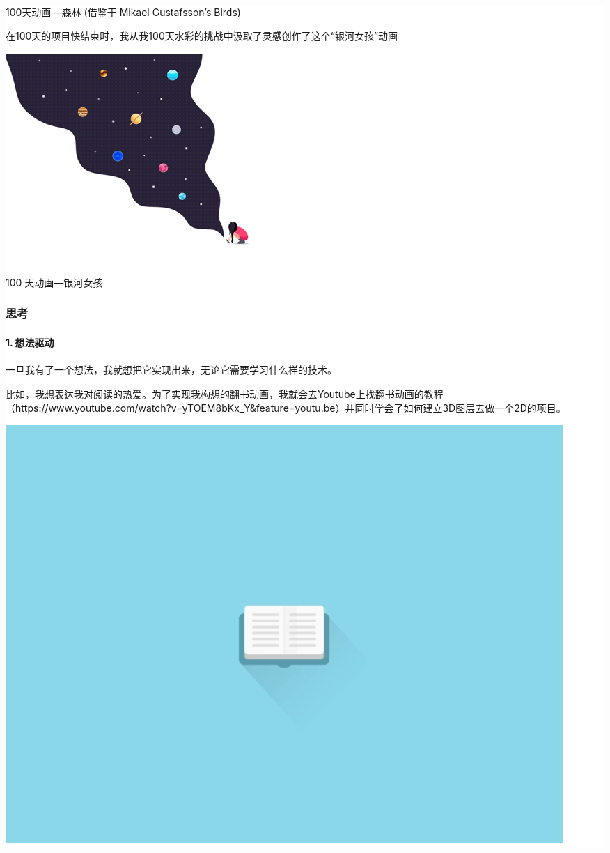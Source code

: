 100天动画 —森林 (借鉴于 [Mikael Gustafsson’s Birds](https://dribbble.com/shots/2940050-Birds))

在100天的项目快结束时，我从我100天水彩的挑战中汲取了灵感创作了这个“银河女孩”动画

![image25](/img/article-img/20180903/image25.gif)

100 天动画—银河女孩

### 思考

#### 1. 想法驱动

一旦我有了一个想法，我就想把它实现出来，无论它需要学习什么样的技术。

比如，我想表达我对阅读的热爱。为了实现我构想的翻书动画，我就会去Youtube上找翻书动画的教程（https://www.youtube.com/watch?v=yTOEM8bKx_Y&feature=youtu.be）并同时学会了如何建立3D图层去做一个2D的项目。

![image26](/img/article-img/20180903/image26.gif)
